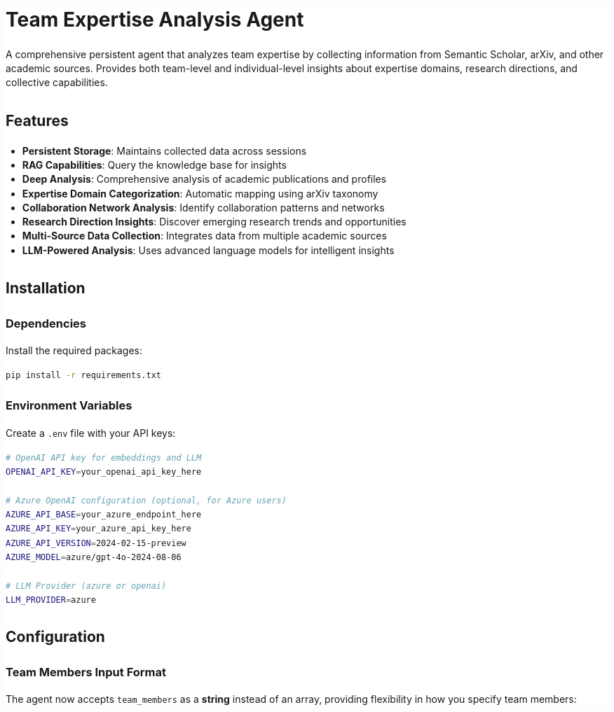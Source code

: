 # Team Expertise Analysis Agent

A comprehensive persistent agent that analyzes team expertise by collecting information from Semantic Scholar, arXiv, and other academic sources. Provides both team-level and individual-level insights about expertise domains, research directions, and collective capabilities.

## Features

- **Persistent Storage**: Maintains collected data across sessions
- **RAG Capabilities**: Query the knowledge base for insights
- **Deep Analysis**: Comprehensive analysis of academic publications and profiles
- **Expertise Domain Categorization**: Automatic mapping using arXiv taxonomy
- **Collaboration Network Analysis**: Identify collaboration patterns and networks
- **Research Direction Insights**: Discover emerging research trends and opportunities
- **Multi-Source Data Collection**: Integrates data from multiple academic sources
- **LLM-Powered Analysis**: Uses advanced language models for intelligent insights

## Installation

### Dependencies

Install the required packages:

```bash
pip install -r requirements.txt
```

### Environment Variables

Create a `.env` file with your API keys:

```bash
# OpenAI API key for embeddings and LLM
OPENAI_API_KEY=your_openai_api_key_here

# Azure OpenAI configuration (optional, for Azure users)
AZURE_API_BASE=your_azure_endpoint_here
AZURE_API_KEY=your_azure_api_key_here
AZURE_API_VERSION=2024-02-15-preview
AZURE_MODEL=azure/gpt-4o-2024-08-06

# LLM Provider (azure or openai)
LLM_PROVIDER=azure
```

## Configuration

### Team Members Input Format

The agent now accepts `team_members` as a **string** instead of an array, providing flexibility in how you specify team members:
